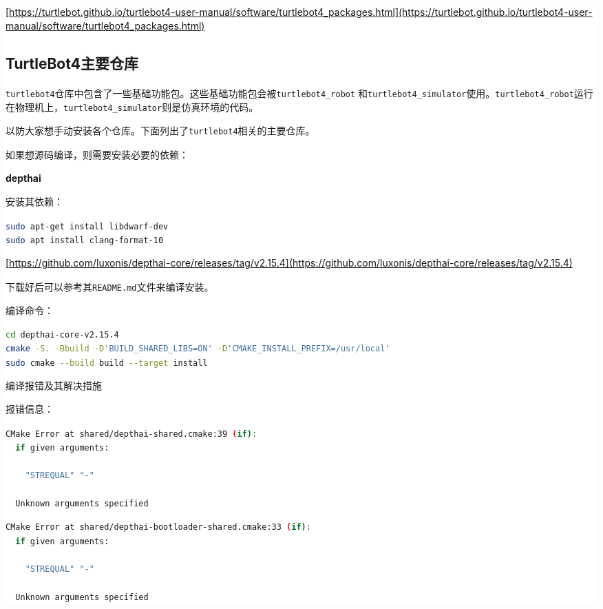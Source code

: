 [https://turtlebot.github.io/turtlebot4-user-manual/software/turtlebot4_packages.html](https://turtlebot.github.io/turtlebot4-user-manual/software/turtlebot4_packages.html)



## TurtleBot4主要仓库

`turtlebot4`仓库中包含了一些基础功能包。这些基础功能包会被`turtlebot4_robot` 和`turtlebot4_simulator`使用。`turtlebot4_robot`运行在物理机上，`turtlebot4_simulator`则是仿真环境的代码。

以防大家想手动安装各个仓库。下面列出了`turtlebot4`相关的主要仓库。

如果想源码编译，则需要安装必要的依赖：

**depthai**

安装其依赖：

```bash
sudo apt-get install libdwarf-dev
sudo apt install clang-format-10
```

[https://github.com/luxonis/depthai-core/releases/tag/v2.15.4](https://github.com/luxonis/depthai-core/releases/tag/v2.15.4)

下载好后可以参考其`README.md`文件来编译安装。

编译命令：

```bash
cd depthai-core-v2.15.4
cmake -S. -Bbuild -D'BUILD_SHARED_LIBS=ON' -D'CMAKE_INSTALL_PREFIX=/usr/local'
sudo cmake --build build --target install
```



编译报错及其解决措施

报错信息：

```bash
CMake Error at shared/depthai-shared.cmake:39 (if):
  if given arguments:

    "STREQUAL" "-"

  Unknown arguments specified
```



```bash
CMake Error at shared/depthai-bootloader-shared.cmake:33 (if):
  if given arguments:

    "STREQUAL" "-"

  Unknown arguments specified
```
